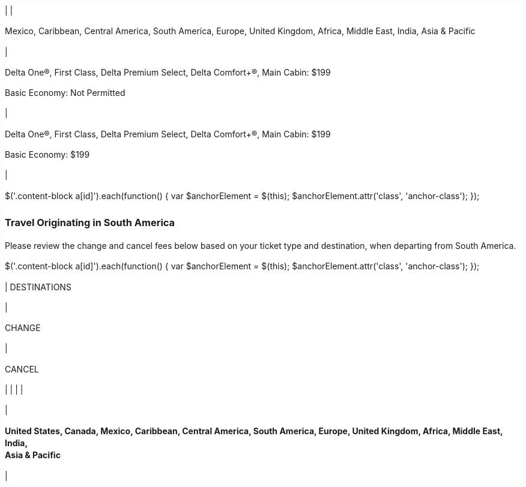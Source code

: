 |
|

Mexico, Caribbean, Central America, South America, Europe, United Kingdom, Africa, Middle East, India, Asia & Pacific

|

Delta One®, First Class, Delta Premium Select, Delta Comfort+®, Main Cabin: $199

Basic Economy: Not Permitted

|

Delta One®, First Class, Delta Premium Select, Delta Comfort+®, Main Cabin: $199

Basic Economy: $199

|

$('.content-block a\[id\]').each(function() { var $anchorElement = $(this); $anchorElement.attr('class', 'anchor-class'); });

### **Travel Originating in South America**

Please review the change and cancel fees below based on your ticket type and destination, when departing from South America.

$('.content-block a\[id\]').each(function() { var $anchorElement = $(this); $anchorElement.attr('class', 'anchor-class'); });

|
DESTINATIONS

|

CHANGE

|

CANCEL

|  |
|  |

|

**United States, Canada, Mexico, Caribbean, Central America, South America, Europe, United Kingdom, Africa, Middle East, India,   
Asia & Pacific**

|
